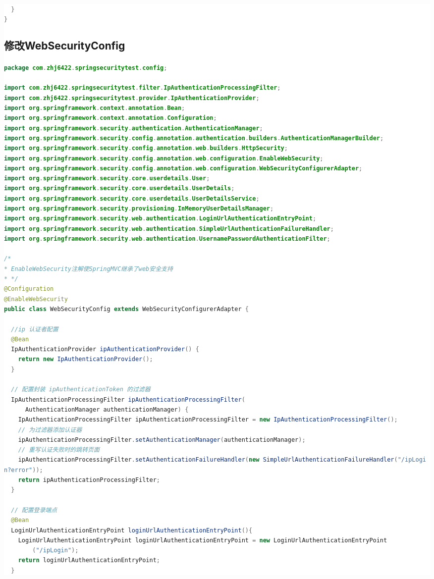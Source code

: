 ```java
  }
}
```



## 修改WebSecurityConfig

```java
package com.zhj6422.springsecuritytest.config;

import com.zhj6422.springsecuritytest.filter.IpAuthenticationProcessingFilter;
import com.zhj6422.springsecuritytest.provider.IpAuthenticationProvider;
import org.springframework.context.annotation.Bean;
import org.springframework.context.annotation.Configuration;
import org.springframework.security.authentication.AuthenticationManager;
import org.springframework.security.config.annotation.authentication.builders.AuthenticationManagerBuilder;
import org.springframework.security.config.annotation.web.builders.HttpSecurity;
import org.springframework.security.config.annotation.web.configuration.EnableWebSecurity;
import org.springframework.security.config.annotation.web.configuration.WebSecurityConfigurerAdapter;
import org.springframework.security.core.userdetails.User;
import org.springframework.security.core.userdetails.UserDetails;
import org.springframework.security.core.userdetails.UserDetailsService;
import org.springframework.security.provisioning.InMemoryUserDetailsManager;
import org.springframework.security.web.authentication.LoginUrlAuthenticationEntryPoint;
import org.springframework.security.web.authentication.SimpleUrlAuthenticationFailureHandler;
import org.springframework.security.web.authentication.UsernamePasswordAuthenticationFilter;

/*
* EnableWebSecurity注解使SpringMVC继承了web安全支持
* */
@Configuration
@EnableWebSecurity
public class WebSecurityConfig extends WebSecurityConfigurerAdapter {

  //ip 认证者配置
  @Bean
  IpAuthenticationProvider ipAuthenticationProvider() {
    return new IpAuthenticationProvider();
  }

  // 配置封装 ipAuthenticationToken 的过滤器
  IpAuthenticationProcessingFilter ipAuthenticationProcessingFilter(
      AuthenticationManager authenticationManager) {
    IpAuthenticationProcessingFilter ipAuthenticationProcessingFilter = new IpAuthenticationProcessingFilter();
    // 为过滤器添加认证器
    ipAuthenticationProcessingFilter.setAuthenticationManager(authenticationManager);
    // 重写认证失败时的跳转页面
    ipAuthenticationProcessingFilter.setAuthenticationFailureHandler(new SimpleUrlAuthenticationFailureHandler("/ipLogin?error"));
    return ipAuthenticationProcessingFilter;
  }

  // 配置登录端点
  @Bean
  LoginUrlAuthenticationEntryPoint loginUrlAuthenticationEntryPoint(){
    LoginUrlAuthenticationEntryPoint loginUrlAuthenticationEntryPoint = new LoginUrlAuthenticationEntryPoint
        ("/ipLogin");
    return loginUrlAuthenticationEntryPoint;
  }
```